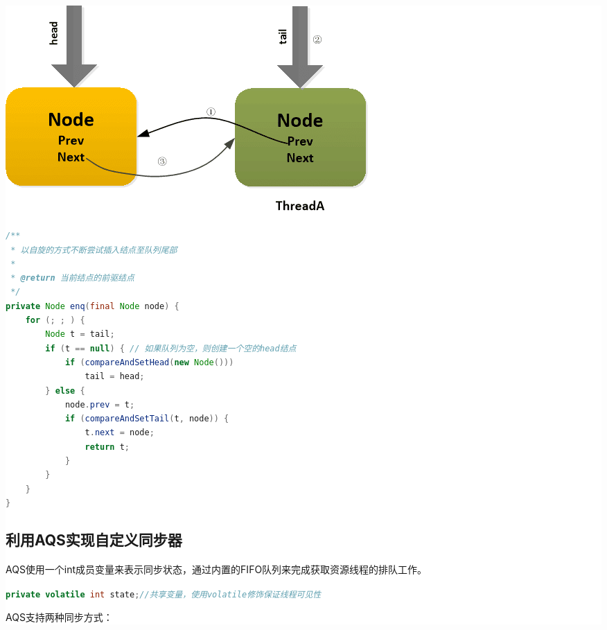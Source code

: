 
![](img/aqs3.png)

```java
/**
 * 以自旋的方式不断尝试插入结点至队列尾部
 *
 * @return 当前结点的前驱结点
 */
private Node enq(final Node node) {
    for (; ; ) {
        Node t = tail;
        if (t == null) { // 如果队列为空，则创建一个空的head结点
            if (compareAndSetHead(new Node()))
                tail = head;
        } else {
            node.prev = t;
            if (compareAndSetTail(t, node)) {
                t.next = node;
                return t;
            }
        }
    }
}
```



## 利用AQS实现自定义同步器

AQS使用一个int成员变量来表示同步状态，通过内置的FIFO队列来完成获取资源线程的排队工作。

```java
private volatile int state;//共享变量，使用volatile修饰保证线程可见性
```



AQS支持两种同步方式：

